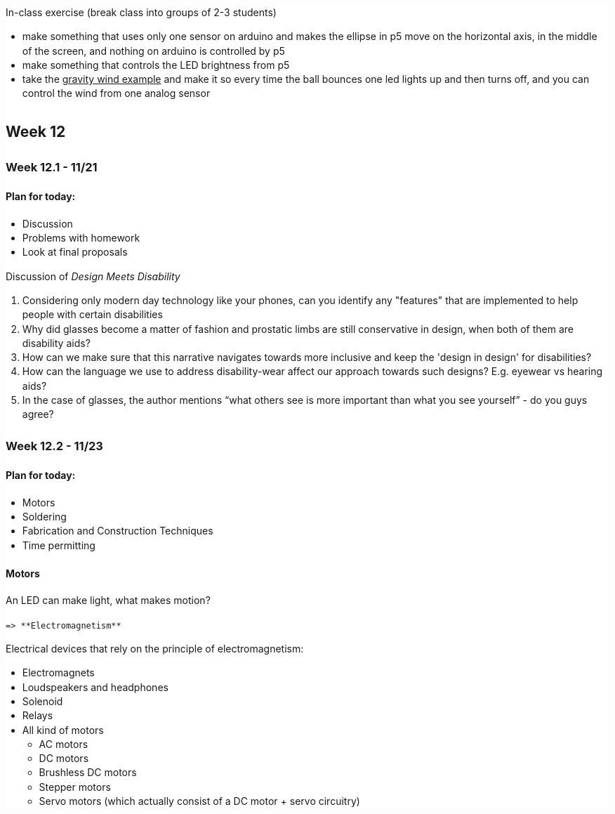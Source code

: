 In-class exercise (break class into groups of 2-3 students)

- make something that uses only one sensor  on arduino and makes the ellipse
	in p5 move on the horizontal axis, in the middle of the screen, and nothing
	on arduino is controlled by p5 
- make something that controls the LED brightness from p5 
- take the [gravity wind example](https://editor.p5js.org/aaronsherwood/sketches/I7iQrNCul) and make it so
	every time the ball bounces one led lights up and then turns off, and you
	can control the wind from one analog sensor 

## Week 12
### Week 12.1 - 11/21
#### Plan for today: 
- Discussion
- Problems with homework
- Look at final proposals

Discussion of *Design Meets Disability*

1. Considering only modern day technology like your phones, can you identify
	 any "features" that are implemented to help people with certain
	 disabilities
1. Why did glasses become a matter of fashion and prostatic limbs are still
	 conservative in design, when both of them are disability aids?
1. How can we make sure that this narrative navigates towards more inclusive
	 and keep the 'design in design' for disabilities?
1. How can the language we use to address disability-wear affect our approach
	 towards such designs? E.g. eyewear vs hearing aids?
1. In the case of glasses, the author mentions “what others see is more
	 important than what you see yourself” - do you guys agree?
	
### Week 12.2 - 11/23
#### Plan for today: 
- Motors
- Soldering
- Fabrication and Construction Techniques
- Time permitting

#### Motors

An LED can make light, what makes motion?

	=> **Electromagnetism**

Electrical devices that rely on the principle of electromagnetism:

- Electromagnets
- Loudspeakers and headphones
- Solenoid
- Relays
- All kind of motors
	- AC motors
	- DC motors
	- Brushless DC motors
	- Stepper motors
	- Servo motors (which actually consist of a DC motor + servo circuitry)
